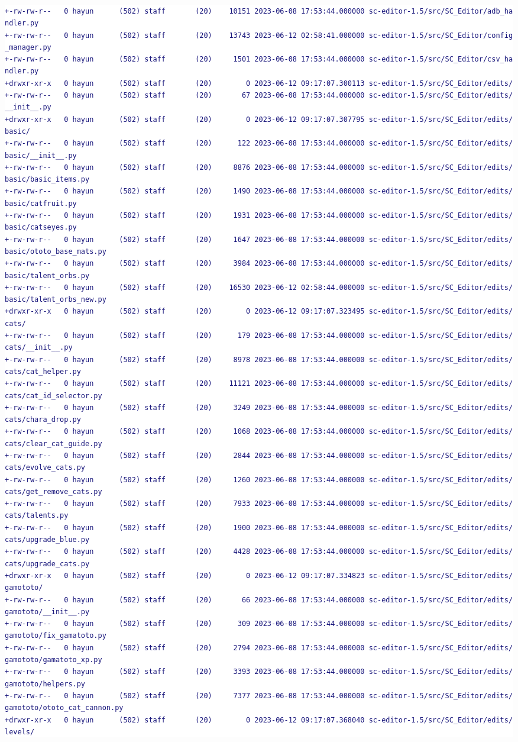 ```diff
+-rw-rw-r--   0 hayun      (502) staff       (20)    10151 2023-06-08 17:53:44.000000 sc-editor-1.5/src/SC_Editor/adb_handler.py
+-rw-rw-r--   0 hayun      (502) staff       (20)    13743 2023-06-12 02:58:41.000000 sc-editor-1.5/src/SC_Editor/config_manager.py
+-rw-rw-r--   0 hayun      (502) staff       (20)     1501 2023-06-08 17:53:44.000000 sc-editor-1.5/src/SC_Editor/csv_handler.py
+drwxr-xr-x   0 hayun      (502) staff       (20)        0 2023-06-12 09:17:07.300113 sc-editor-1.5/src/SC_Editor/edits/
+-rw-rw-r--   0 hayun      (502) staff       (20)       67 2023-06-08 17:53:44.000000 sc-editor-1.5/src/SC_Editor/edits/__init__.py
+drwxr-xr-x   0 hayun      (502) staff       (20)        0 2023-06-12 09:17:07.307795 sc-editor-1.5/src/SC_Editor/edits/basic/
+-rw-rw-r--   0 hayun      (502) staff       (20)      122 2023-06-08 17:53:44.000000 sc-editor-1.5/src/SC_Editor/edits/basic/__init__.py
+-rw-rw-r--   0 hayun      (502) staff       (20)     8876 2023-06-08 17:53:44.000000 sc-editor-1.5/src/SC_Editor/edits/basic/basic_items.py
+-rw-rw-r--   0 hayun      (502) staff       (20)     1490 2023-06-08 17:53:44.000000 sc-editor-1.5/src/SC_Editor/edits/basic/catfruit.py
+-rw-rw-r--   0 hayun      (502) staff       (20)     1931 2023-06-08 17:53:44.000000 sc-editor-1.5/src/SC_Editor/edits/basic/catseyes.py
+-rw-rw-r--   0 hayun      (502) staff       (20)     1647 2023-06-08 17:53:44.000000 sc-editor-1.5/src/SC_Editor/edits/basic/ototo_base_mats.py
+-rw-rw-r--   0 hayun      (502) staff       (20)     3984 2023-06-08 17:53:44.000000 sc-editor-1.5/src/SC_Editor/edits/basic/talent_orbs.py
+-rw-rw-r--   0 hayun      (502) staff       (20)    16530 2023-06-12 02:58:44.000000 sc-editor-1.5/src/SC_Editor/edits/basic/talent_orbs_new.py
+drwxr-xr-x   0 hayun      (502) staff       (20)        0 2023-06-12 09:17:07.323495 sc-editor-1.5/src/SC_Editor/edits/cats/
+-rw-rw-r--   0 hayun      (502) staff       (20)      179 2023-06-08 17:53:44.000000 sc-editor-1.5/src/SC_Editor/edits/cats/__init__.py
+-rw-rw-r--   0 hayun      (502) staff       (20)     8978 2023-06-08 17:53:44.000000 sc-editor-1.5/src/SC_Editor/edits/cats/cat_helper.py
+-rw-rw-r--   0 hayun      (502) staff       (20)    11121 2023-06-08 17:53:44.000000 sc-editor-1.5/src/SC_Editor/edits/cats/cat_id_selector.py
+-rw-rw-r--   0 hayun      (502) staff       (20)     3249 2023-06-08 17:53:44.000000 sc-editor-1.5/src/SC_Editor/edits/cats/chara_drop.py
+-rw-rw-r--   0 hayun      (502) staff       (20)     1068 2023-06-08 17:53:44.000000 sc-editor-1.5/src/SC_Editor/edits/cats/clear_cat_guide.py
+-rw-rw-r--   0 hayun      (502) staff       (20)     2844 2023-06-08 17:53:44.000000 sc-editor-1.5/src/SC_Editor/edits/cats/evolve_cats.py
+-rw-rw-r--   0 hayun      (502) staff       (20)     1260 2023-06-08 17:53:44.000000 sc-editor-1.5/src/SC_Editor/edits/cats/get_remove_cats.py
+-rw-rw-r--   0 hayun      (502) staff       (20)     7933 2023-06-08 17:53:44.000000 sc-editor-1.5/src/SC_Editor/edits/cats/talents.py
+-rw-rw-r--   0 hayun      (502) staff       (20)     1900 2023-06-08 17:53:44.000000 sc-editor-1.5/src/SC_Editor/edits/cats/upgrade_blue.py
+-rw-rw-r--   0 hayun      (502) staff       (20)     4428 2023-06-08 17:53:44.000000 sc-editor-1.5/src/SC_Editor/edits/cats/upgrade_cats.py
+drwxr-xr-x   0 hayun      (502) staff       (20)        0 2023-06-12 09:17:07.334823 sc-editor-1.5/src/SC_Editor/edits/gamototo/
+-rw-rw-r--   0 hayun      (502) staff       (20)       66 2023-06-08 17:53:44.000000 sc-editor-1.5/src/SC_Editor/edits/gamototo/__init__.py
+-rw-rw-r--   0 hayun      (502) staff       (20)      309 2023-06-08 17:53:44.000000 sc-editor-1.5/src/SC_Editor/edits/gamototo/fix_gamatoto.py
+-rw-rw-r--   0 hayun      (502) staff       (20)     2794 2023-06-08 17:53:44.000000 sc-editor-1.5/src/SC_Editor/edits/gamototo/gamatoto_xp.py
+-rw-rw-r--   0 hayun      (502) staff       (20)     3393 2023-06-08 17:53:44.000000 sc-editor-1.5/src/SC_Editor/edits/gamototo/helpers.py
+-rw-rw-r--   0 hayun      (502) staff       (20)     7377 2023-06-08 17:53:44.000000 sc-editor-1.5/src/SC_Editor/edits/gamototo/ototo_cat_cannon.py
+drwxr-xr-x   0 hayun      (502) staff       (20)        0 2023-06-12 09:17:07.368040 sc-editor-1.5/src/SC_Editor/edits/levels/
```
